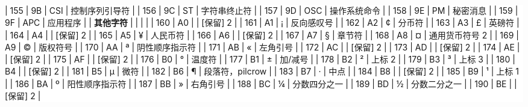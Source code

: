 | 155                      | 9B               | CSI                | 控制序列引导符                       |
| 156                      | 9C               | ST                 | 字符串终止符                         |
| 157                      | 9D               | OSC                | 操作系统命令                         |
| 158                      | 9E               | PM                 | 秘密消息                             |
| 159                      | 9F               | APC                | 应用程序                             |
| **其他字符**             |                  |                    |                                      |
| 160                      | A0               |                    | [保留] 2                             |
| 161                      | A1               | ¡                  | 反向感叹号                           |
| 162                      | A2               | ¢                  | 分币符                               |
| 163                      | A3               | £                  | 英磅符                               |
| 164                      | A4               |                    | [保留] 2                             |
| 165                      | A5               | ¥                  | 人民币符                             |
| 166                      | A6               |                    | [保留] 2                             |
| 167                      | A7               | §                  | 章节符                               |
| 168                      | A8               | ¤                  | 通用货币符号 2                       |
| 169                      | A9               | ©                  | 版权符号                             |
| 170                      | AA               | ª                  | 阴性顺序指示符                       |
| 171                      | AB               | «                  | 左角引号                             |
| 172                      | AC               |                    | [保留] 2                             |
| 173                      | AD               |                    | [保留] 2                             |
| 174                      | AE               |                    | [保留] 2                             |
| 175                      | AF               |                    | [保留] 2                             |
| 176                      | B0               | °                  | 温度符                               |
| 177                      | B1               | ±                  | 加/减号                              |
| 178                      | B2               | ²                  | 上标 2                               |
| 179                      | B3               | ³                  | 上标 3                               |
| 180                      | B4               |                    | [保留] 2                             |
| 181                      | B5               | µ                  | 微符                                 |
| 182                      | B6               | ¶                  | 段落符，pilcrow                      |
| 183                      | B7               | ·                  | 中点                                 |
| 184                      | B8               |                    | [保留] 2                             |
| 185                      | B9               | ¹                  | 上标 1                               |
| 186                      | BA               | º                  | 阳性顺序指示符                       |
| 187                      | BB               | »                  | 右角引号                             |
| 188                      | BC               | ¼                  | 分数四分之一                         |
| 189                      | BD               | ½                  | 分数二分之一                         |
| 190                      | BE               |                    | [保留] 2                             |